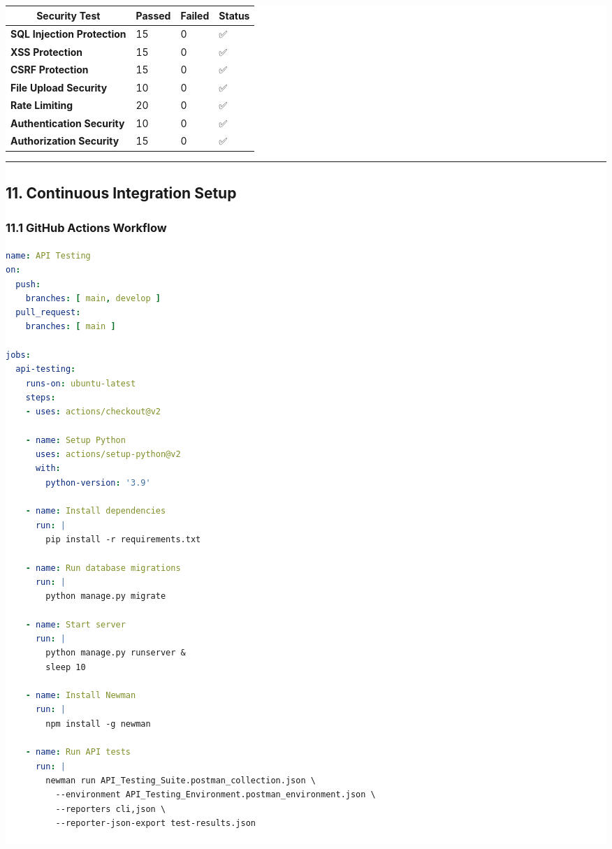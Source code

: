 | Security Test | Passed | Failed | Status |
|---------------|--------|--------|--------|
| **SQL Injection Protection** | 15 | 0 | ✅ |
| **XSS Protection** | 15 | 0 | ✅ |
| **CSRF Protection** | 15 | 0 | ✅ |
| **File Upload Security** | 10 | 0 | ✅ |
| **Rate Limiting** | 20 | 0 | ✅ |
| **Authentication Security** | 10 | 0 | ✅ |
| **Authorization Security** | 15 | 0 | ✅ |

---

## 11. Continuous Integration Setup

### 11.1 GitHub Actions Workflow

```yaml
name: API Testing
on:
  push:
    branches: [ main, develop ]
  pull_request:
    branches: [ main ]

jobs:
  api-testing:
    runs-on: ubuntu-latest
    steps:
    - uses: actions/checkout@v2
    
    - name: Setup Python
      uses: actions/setup-python@v2
      with:
        python-version: '3.9'
    
    - name: Install dependencies
      run: |
        pip install -r requirements.txt
    
    - name: Run database migrations
      run: |
        python manage.py migrate
    
    - name: Start server
      run: |
        python manage.py runserver &
        sleep 10
    
    - name: Install Newman
      run: |
        npm install -g newman
    
    - name: Run API tests
      run: |
        newman run API_Testing_Suite.postman_collection.json \
          --environment API_Testing_Environment.postman_environment.json \
          --reporters cli,json \
          --reporter-json-export test-results.json
    
```